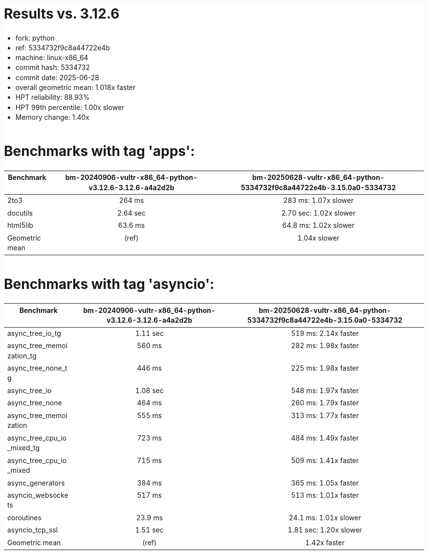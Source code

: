 # Results vs. 3.12.6

- fork: python
- ref: 5334732f9c8a44722e4b
- machine: linux-x86_64
- commit hash: 5334732
- commit date: 2025-06-28
- overall geometric mean: 1.018x faster
- HPT reliability: 88.93%
- HPT 99th percentile: 1.00x slower
- Memory change: 1.40x

Benchmarks with tag 'apps':
===========================

| Benchmark      | bm-20240906-vultr-x86_64-python-v3.12.6-3.12.6-a4a2d2b | bm-20250628-vultr-x86_64-python-5334732f9c8a44722e4b-3.15.0a0-5334732 |
|----------------|:------------------------------------------------------:|:---------------------------------------------------------------------:|
| 2to3           | 264 ms                                                 | 283 ms: 1.07x slower                                                  |
| docutils       | 2.64 sec                                               | 2.70 sec: 1.02x slower                                                |
| html5lib       | 63.6 ms                                                | 64.8 ms: 1.02x slower                                                 |
| Geometric mean | (ref)                                                  | 1.04x slower                                                          |

Benchmarks with tag 'asyncio':
==============================

| Benchmark                  | bm-20240906-vultr-x86_64-python-v3.12.6-3.12.6-a4a2d2b | bm-20250628-vultr-x86_64-python-5334732f9c8a44722e4b-3.15.0a0-5334732 |
|----------------------------|:------------------------------------------------------:|:---------------------------------------------------------------------:|
| async_tree_io_tg           | 1.11 sec                                               | 519 ms: 2.14x faster                                                  |
| async_tree_memoization_tg  | 560 ms                                                 | 282 ms: 1.98x faster                                                  |
| async_tree_none_tg         | 446 ms                                                 | 225 ms: 1.98x faster                                                  |
| async_tree_io              | 1.08 sec                                               | 548 ms: 1.97x faster                                                  |
| async_tree_none            | 464 ms                                                 | 260 ms: 1.79x faster                                                  |
| async_tree_memoization     | 555 ms                                                 | 313 ms: 1.77x faster                                                  |
| async_tree_cpu_io_mixed_tg | 723 ms                                                 | 484 ms: 1.49x faster                                                  |
| async_tree_cpu_io_mixed    | 715 ms                                                 | 509 ms: 1.41x faster                                                  |
| async_generators           | 384 ms                                                 | 365 ms: 1.05x faster                                                  |
| asyncio_websockets         | 517 ms                                                 | 513 ms: 1.01x faster                                                  |
| coroutines                 | 23.9 ms                                                | 24.1 ms: 1.01x slower                                                 |
| asyncio_tcp_ssl            | 1.51 sec                                               | 1.81 sec: 1.20x slower                                                |
| Geometric mean             | (ref)                                                  | 1.42x faster                                                          |
